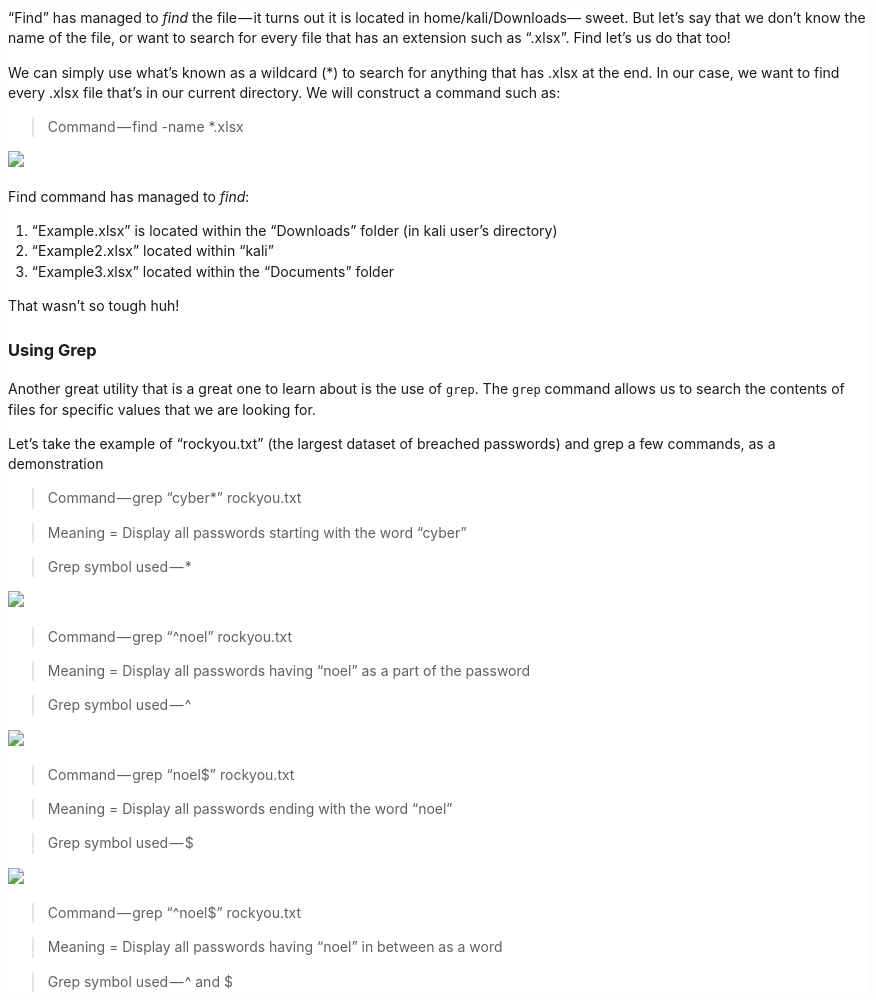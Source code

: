 “Find” has managed to _find_ the file — it turns out it is located in home/kali/Downloads— sweet. But let’s say that we don’t know the name of the file, or want to search for every file that has an extension such as “.xlsx”. Find let’s us do that too!

We can simply use what’s known as a wildcard (\*) to search for anything that has .xlsx at the end. In our case, we want to find every .xlsx file that’s in our current directory. We will construct a command such as:

> Command — find -name \*.xlsx

&#x20;                                                       ![](https://cdn-images-1.medium.com/max/1000/1\*MBGDbwR5ch3UPH3fUYFybQ.jpeg)

Find command has managed to _find_:

1. “Example.xlsx” is located within the “Downloads” folder (in kali user’s directory)
2. “Example2.xlsx” located within “kali”
3. “Example3.xlsx” located within the “Documents” folder

That wasn’t so tough huh!

### Using Grep

Another great utility that is a great one to learn about is the use of `grep`. The `grep` command allows us to search the contents of files for specific values that we are looking for.

Let’s take the example of “rockyou.txt” (the largest dataset of breached passwords) and grep a few commands, as a demonstration

> Command — grep “cyber\*” rockyou.txt

> Meaning = Display all passwords starting with the word “cyber”&#x20;

> Grep symbol used — \*

&#x20;                                                       ![](https://cdn-images-1.medium.com/max/1000/1\*VgZ86Mo4BOZ6yoR5XdrJwg.jpeg)

> Command — grep “^noel” rockyou.txt

> Meaning = Display all passwords having “noel” as a part of the password

> Grep symbol used — ^

&#x20;                                                        ![](https://cdn-images-1.medium.com/max/1000/1\*v-rLz\_LNyYde4zYUzTFGUg.jpeg)

> Command — grep “noel$” rockyou.txt

> Meaning = Display all passwords ending with the word “noel”

> Grep symbol used — $

&#x20;                                                   ![](https://cdn-images-1.medium.com/max/1000/1\*n0gb5QEB\_uLrX3G7RFgEgg.jpeg)

> Command — grep “^noel$” rockyou.txt

> Meaning = Display all passwords having “noel” in between as a word

> Grep symbol used — ^ and $
